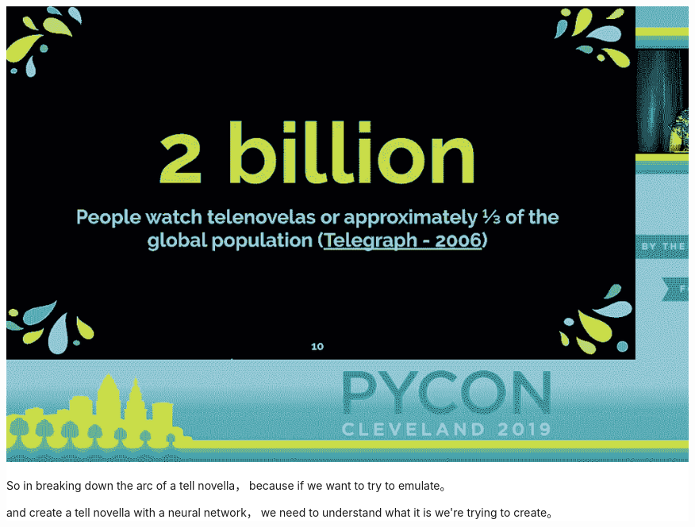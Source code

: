 ![](img/86caa82786cf9dc042e1ddb9efafe87d_13.png)

 So in breaking down the arc of a tell novella， because if we want to try to emulate。

 and create a tell novella with a neural network， we need to understand what it is we're trying to create。


